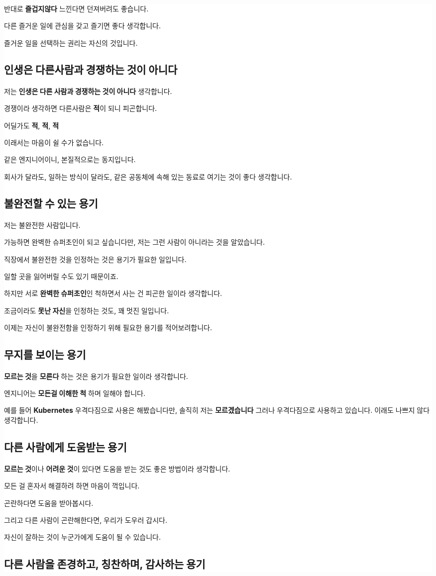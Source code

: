 반대로 **즐겁지않다** 느낀다면 던져버려도 좋습니다.

다른 즐거운 일에 관심을 갖고 즐기면 좋다 생각합니다.

즐거운 일을 선택하는 권리는 자신의 것입니다.

## 인생은 다른사람과 경쟁하는 것이 아니다

저는 **인생은 다른 사람과 경쟁하는 것이 아니다** 생각합니다.

경쟁이라 생각하면 다른사람은 **적**이 되니 피곤합니다.

어딜가도 **적**, **적**, **적**

이래서는 마음이 쉴 수가 없습니다.

같은 엔지니어이니, 본질적으로는 동지입니다.

회사가 달라도, 일하는 방식이 달라도, 같은 공동체에 속해 있는 동료로 여기는 것이 좋다 생각합니다.

## 불완전할 수 있는 용기

저는 불완전한 사람입니다.

가능하면 완벽한 슈퍼초인이 되고 싶습니다만, 저는 그런 사람이 아니라는 것을 알았습니다.

직장에서 불완전한 것을 인정하는 것은 용기가 필요한 일입니다.

일할 곳을 잃어버릴 수도 있기 때문이죠.

하지만 서로 **완벽한 슈퍼초인**인 척하면서 사는 건 피곤한 일이라 생각합니다.

조금이라도 **못난 자신**을 인정하는 것도, 꽤 멋진 일입니다.

이제는 자신이 불완전함을 인정하기 위해 필요한 용기를 적어보려합니다.

## 무지를 보이는 용기

**모르는 것**을 **모른다** 하는 것은 용기가 필요한 일이라 생각합니다.

엔지니어는 **모든걸 이해한 척** 하며 일해야 합니다.

예를 들어 **Kubernetes**
우격다짐으로 사용은 해봤습니다만, 솔직히 저는 **모르겠습니다**
그러나 우격다짐으로 사용하고 있습니다. 이래도 나쁘지 않다 생각합니다.

## 다른 사람에게 도움받는 용기

**모르는 것**이나 **어려운 것**이 있다면 도움을 받는 것도 좋은 방법이라 생각합니다.

모든 걸 혼자서 해결하려 하면 마음이 꺽입니다.

곤란하다면 도움을 받아봅시다.

그리고 다른 사람이 곤란해한다면, 우리가 도우러 갑시다.

자신이 잘하는 것이 누군가에게 도움이 될 수 있습니다.

## 다른 사람을 존경하고, 칭찬하며, 감사하는 용기
